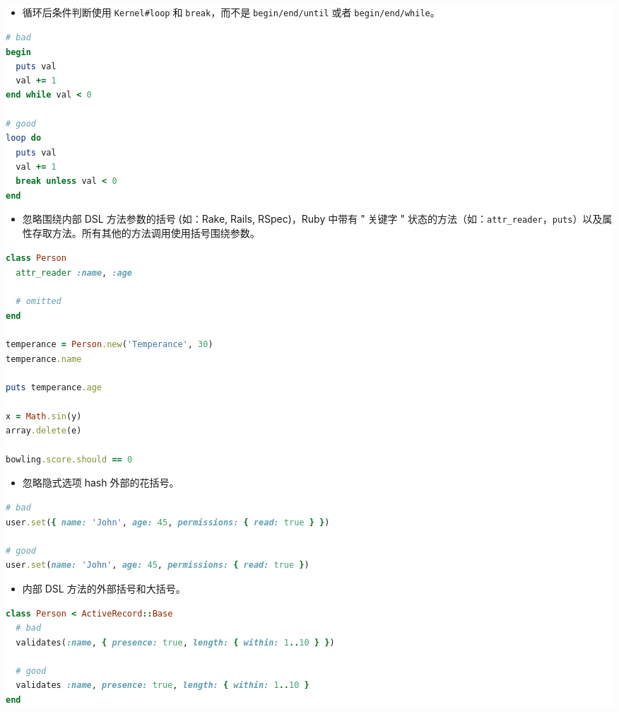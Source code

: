 - 循环后条件判断使用 `Kernel#loop` 和 `break`，而不是 `begin/end/until` 或者 `begin/end/while`。

```rb
# bad
begin
  puts val
  val += 1
end while val < 0

# good
loop do
  puts val
  val += 1
  break unless val < 0
end
```

- 忽略围绕内部 DSL 方法参数的括号 (如：Rake, Rails, RSpec)，Ruby 中带有 " 关键字 " 状态的方法（如：`attr_reader`，`puts`）以及属性存取方法。所有其他的方法调用使用括号围绕参数。

```rb
class Person
  attr_reader :name, :age

  # omitted
end

temperance = Person.new('Temperance', 30)
temperance.name

puts temperance.age

x = Math.sin(y)
array.delete(e)

bowling.score.should == 0
```

- 忽略隐式选项 hash 外部的花括号。

```rb
# bad
user.set({ name: 'John', age: 45, permissions: { read: true } })

# good
user.set(name: 'John', age: 45, permissions: { read: true })
```

- 内部 DSL 方法的外部括号和大括号。

```rb
class Person < ActiveRecord::Base
  # bad
  validates(:name, { presence: true, length: { within: 1..10 } })

  # good
  validates :name, presence: true, length: { within: 1..10 }
end
```
